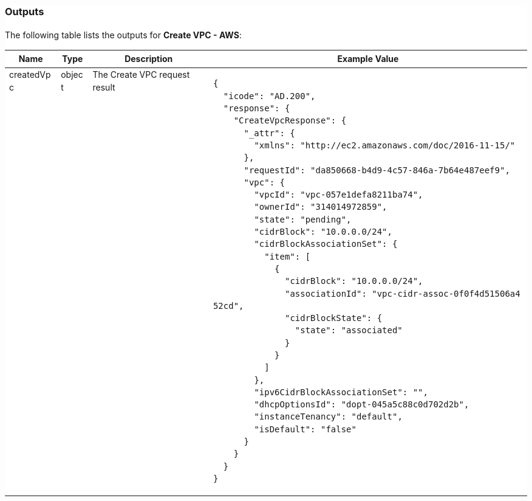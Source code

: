 

### Outputs

The following table lists the outputs for **Create VPC - AWS**:

<table>
  <thead>
    <tr>
      <th>Name</th>
      <th>Type</th>
      <th>Description</th>
      <th>Example Value</th>
    </tr>
  </thead>
  <tbody>
    <tr>
      <td>createdVpc</td>
      <td>object</td>
      <td>The Create VPC request result</td>
      <td><pre lang="json">{
  "icode": "AD.200",
  "response": {
    "CreateVpcResponse": {
      "_attr": {
        "xmlns": "http://ec2.amazonaws.com/doc/2016-11-15/"
      },
      "requestId": "da850668-b4d9-4c57-846a-7b64e487eef9",
      "vpc": {
        "vpcId": "vpc-057e1defa8211ba74",
        "ownerId": "314014972859",
        "state": "pending",
        "cidrBlock": "10.0.0.0/24",
        "cidrBlockAssociationSet": {
          "item": [
            {
              "cidrBlock": "10.0.0.0/24",
              "associationId": "vpc-cidr-assoc-0f0f4d51506a452cd",
              "cidrBlockState": {
                "state": "associated"
              }
            }
          ]
        },
        "ipv6CidrBlockAssociationSet": "",
        "dhcpOptionsId": "dopt-045a5c88c0d702d2b",
        "instanceTenancy": "default",
        "isDefault": "false"
      }
    }
  }
}</pre></td>
    </tr>
  </tbody>
</table>
